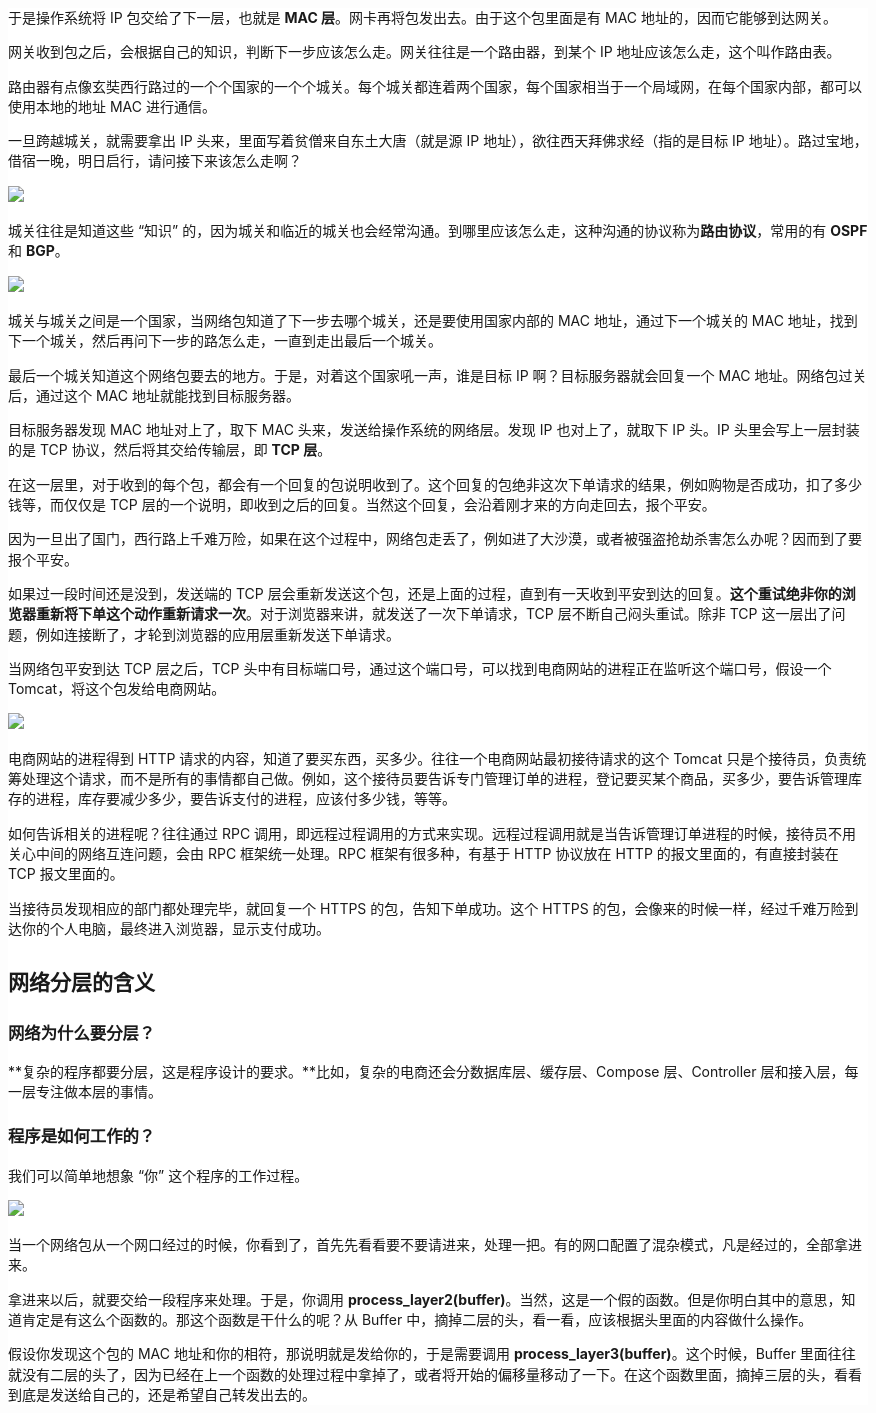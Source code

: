 于是操作系统将 IP 包交给了下一层，也就是 **MAC 层**。网卡再将包发出去。由于这个包里面是有 MAC 地址的，因而它能够到达网关。

网关收到包之后，会根据自己的知识，判断下一步应该怎么走。网关往往是一个路由器，到某个 IP 地址应该怎么走，这个叫作路由表。

路由器有点像玄奘西行路过的一个个国家的一个个城关。每个城关都连着两个国家，每个国家相当于一个局域网，在每个国家内部，都可以使用本地的地址 MAC 进行通信。

一旦跨越城关，就需要拿出 IP 头来，里面写着贫僧来自东土大唐（就是源 IP 地址），欲往西天拜佛求经（指的是目标 IP 地址）。路过宝地，借宿一晚，明日启行，请问接下来该怎么走啊？﻿

![](https://static001.geekbang.org/resource/image/f7/e2/f7ea602aec91c67b35e710fb72a975e2.png)

城关往往是知道这些 “知识” 的，因为城关和临近的城关也会经常沟通。到哪里应该怎么走，这种沟通的协议称为**路由协议**，常用的有 **OSPF** 和 **BGP**。﻿

![](https://static001.geekbang.org/resource/image/b2/d4/b25ad7afba7b79331d95875dd0f451d4.png)

城关与城关之间是一个国家，当网络包知道了下一步去哪个城关，还是要使用国家内部的 MAC 地址，通过下一个城关的 MAC 地址，找到下一个城关，然后再问下一步的路怎么走，一直到走出最后一个城关。

最后一个城关知道这个网络包要去的地方。于是，对着这个国家吼一声，谁是目标 IP 啊？目标服务器就会回复一个 MAC 地址。网络包过关后，通过这个 MAC 地址就能找到目标服务器。

目标服务器发现 MAC 地址对上了，取下 MAC 头来，发送给操作系统的网络层。发现 IP 也对上了，就取下 IP 头。IP 头里会写上一层封装的是 TCP 协议，然后将其交给传输层，即 **TCP 层**。

在这一层里，对于收到的每个包，都会有一个回复的包说明收到了。这个回复的包绝非这次下单请求的结果，例如购物是否成功，扣了多少钱等，而仅仅是 TCP 层的一个说明，即收到之后的回复。当然这个回复，会沿着刚才来的方向走回去，报个平安。

因为一旦出了国门，西行路上千难万险，如果在这个过程中，网络包走丢了，例如进了大沙漠，或者被强盗抢劫杀害怎么办呢？因而到了要报个平安。

如果过一段时间还是没到，发送端的 TCP 层会重新发送这个包，还是上面的过程，直到有一天收到平安到达的回复。**这个重试绝非你的浏览器重新将下单这个动作重新请求一次**。对于浏览器来讲，就发送了一次下单请求，TCP 层不断自己闷头重试。除非 TCP 这一层出了问题，例如连接断了，才轮到浏览器的应用层重新发送下单请求。

当网络包平安到达 TCP 层之后，TCP 头中有目标端口号，通过这个端口号，可以找到电商网站的进程正在监听这个端口号，假设一个 Tomcat，将这个包发给电商网站。﻿

![](https://static001.geekbang.org/resource/image/b4/3f/b465ccfafe333bfdfb9daf78f96e123f.png)

电商网站的进程得到 HTTP 请求的内容，知道了要买东西，买多少。往往一个电商网站最初接待请求的这个 Tomcat 只是个接待员，负责统筹处理这个请求，而不是所有的事情都自己做。例如，这个接待员要告诉专门管理订单的进程，登记要买某个商品，买多少，要告诉管理库存的进程，库存要减少多少，要告诉支付的进程，应该付多少钱，等等。

如何告诉相关的进程呢？往往通过 RPC 调用，即远程过程调用的方式来实现。远程过程调用就是当告诉管理订单进程的时候，接待员不用关心中间的网络互连问题，会由 RPC 框架统一处理。RPC 框架有很多种，有基于 HTTP 协议放在 HTTP 的报文里面的，有直接封装在 TCP 报文里面的。

当接待员发现相应的部门都处理完毕，就回复一个 HTTPS 的包，告知下单成功。这个 HTTPS 的包，会像来的时候一样，经过千难万险到达你的个人电脑，最终进入浏览器，显示支付成功。

## 网络分层的含义

### 网络为什么要分层？
**复杂的程序都要分层，这是程序设计的要求。**比如，复杂的电商还会分数据库层、缓存层、Compose 层、Controller 层和接入层，每一层专注做本层的事情。

### 程序是如何工作的？
我们可以简单地想象 “你” 这个程序的工作过程。

![](https://static001.geekbang.org/resource/image/06/ea/06b355394f525c54f200d8a1af63ddea.jpg)

当一个网络包从一个网口经过的时候，你看到了，首先先看看要不要请进来，处理一把。有的网口配置了混杂模式，凡是经过的，全部拿进来。

拿进来以后，就要交给一段程序来处理。于是，你调用 **process_layer2(buffer)**。当然，这是一个假的函数。但是你明白其中的意思，知道肯定是有这么个函数的。那这个函数是干什么的呢？从 Buffer 中，摘掉二层的头，看一看，应该根据头里面的内容做什么操作。

假设你发现这个包的 MAC 地址和你的相符，那说明就是发给你的，于是需要调用 **process_layer3(buffer)**。这个时候，Buffer 里面往往就没有二层的头了，因为已经在上一个函数的处理过程中拿掉了，或者将开始的偏移量移动了一下。在这个函数里面，摘掉三层的头，看看到底是发送给自己的，还是希望自己转发出去的。

